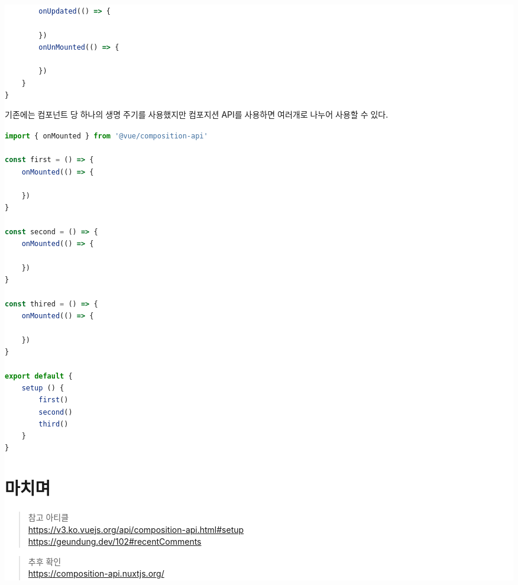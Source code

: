 ```javascript
        onUpdated(() => {
            
        })
        onUnMounted(() => {
            
        })
    }
}
```
기존에는 컴포넌트 당 하나의 생명 주기를 사용했지만 컴포지션 API를 사용하면 여러개로 나누어 사용할 수 있다.
```javascript
import { onMounted } from '@vue/composition-api'

const first = () => {
    onMounted(() => {

    })
}

const second = () => {
    onMounted(() => {

    })
}

const thired = () => {
    onMounted(() => {

    })
}

export default {
    setup () {
        first()
        second()
        third()
    }
}
```

# 마치며
> 참고 아티클  
https://v3.ko.vuejs.org/api/composition-api.html#setup  
https://geundung.dev/102#recentComments

> 추후 확인  
https://composition-api.nuxtjs.org/